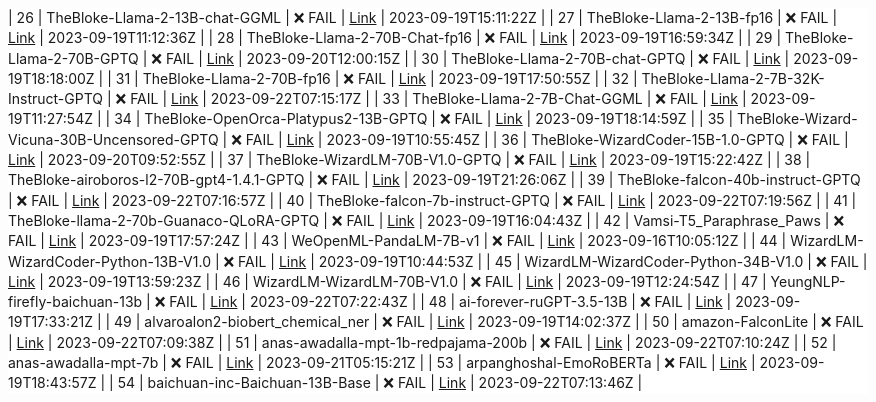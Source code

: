 |  26 | TheBloke-Llama-2-13B-chat-GGML                                            | ❌ FAIL      | [Link](https://github.com/Azure/azure-ai-model-catalog/actions/runs/6237499569) | 2023-09-19T15:11:22Z |
|  27 | TheBloke-Llama-2-13B-fp16                                                 | ❌ FAIL      | [Link](https://github.com/Azure/azure-ai-model-catalog/actions/runs/6234788235) | 2023-09-19T11:12:36Z |
|  28 | TheBloke-Llama-2-70B-Chat-fp16                                            | ❌ FAIL      | [Link](https://github.com/Azure/azure-ai-model-catalog/actions/runs/6238644407) | 2023-09-19T16:59:34Z |
|  29 | TheBloke-Llama-2-70B-GPTQ                                                 | ❌ FAIL      | [Link](https://github.com/Azure/azure-ai-model-catalog/actions/runs/6248207557) | 2023-09-20T12:00:15Z |
|  30 | TheBloke-Llama-2-70B-chat-GPTQ                                            | ❌ FAIL      | [Link](https://github.com/Azure/azure-ai-model-catalog/actions/runs/6239416937) | 2023-09-19T18:18:00Z |
|  31 | TheBloke-Llama-2-70B-fp16                                                 | ❌ FAIL      | [Link](https://github.com/Azure/azure-ai-model-catalog/actions/runs/6239150974) | 2023-09-19T17:50:55Z |
|  32 | TheBloke-Llama-2-7B-32K-Instruct-GPTQ                                     | ❌ FAIL      | [Link](https://github.com/Azure/azure-ai-model-catalog/actions/runs/6271286028) | 2023-09-22T07:15:17Z |
|  33 | TheBloke-Llama-2-7B-Chat-GGML                                             | ❌ FAIL      | [Link](https://github.com/Azure/azure-ai-model-catalog/actions/runs/6234936901) | 2023-09-19T11:27:54Z |
|  34 | TheBloke-OpenOrca-Platypus2-13B-GPTQ                                      | ❌ FAIL      | [Link](https://github.com/Azure/azure-ai-model-catalog/actions/runs/6239385668) | 2023-09-19T18:14:59Z |
|  35 | TheBloke-Wizard-Vicuna-30B-Uncensored-GPTQ                                | ❌ FAIL      | [Link](https://github.com/Azure/azure-ai-model-catalog/actions/runs/6234613941) | 2023-09-19T10:55:45Z |
|  36 | TheBloke-WizardCoder-15B-1.0-GPTQ                                         | ❌ FAIL      | [Link](https://github.com/Azure/azure-ai-model-catalog/actions/runs/6246914621) | 2023-09-20T09:52:55Z |
|  37 | TheBloke-WizardLM-70B-V1.0-GPTQ                                           | ❌ FAIL      | [Link](https://github.com/Azure/azure-ai-model-catalog/actions/runs/6237637802) | 2023-09-19T15:22:42Z |
|  38 | TheBloke-airoboros-l2-70B-gpt4-1.4.1-GPTQ                                 | ❌ FAIL      | [Link](https://github.com/Azure/azure-ai-model-catalog/actions/runs/6241103587) | 2023-09-19T21:26:06Z |
|  39 | TheBloke-falcon-40b-instruct-GPTQ                                         | ❌ FAIL      | [Link](https://github.com/Azure/azure-ai-model-catalog/actions/runs/6271301451) | 2023-09-22T07:16:57Z |
|  40 | TheBloke-falcon-7b-instruct-GPTQ                                          | ❌ FAIL      | [Link](https://github.com/Azure/azure-ai-model-catalog/actions/runs/6271328704) | 2023-09-22T07:19:56Z |
|  41 | TheBloke-llama-2-70b-Guanaco-QLoRA-GPTQ                                   | ❌ FAIL      | [Link](https://github.com/Azure/azure-ai-model-catalog/actions/runs/6238094476) | 2023-09-19T16:04:43Z |
|  42 | Vamsi-T5_Paraphrase_Paws                                                  | ❌ FAIL      | [Link](https://github.com/Azure/azure-ai-model-catalog/actions/runs/6239204193) | 2023-09-19T17:57:24Z |
|  43 | WeOpenML-PandaLM-7B-v1                                                    | ❌ FAIL      | [Link](https://github.com/Azure/azure-ai-model-catalog/actions/runs/6206702923) | 2023-09-16T10:05:12Z |
|  44 | WizardLM-WizardCoder-Python-13B-V1.0                                      | ❌ FAIL      | [Link](https://github.com/Azure/azure-ai-model-catalog/actions/runs/6234518177) | 2023-09-19T10:44:53Z |
|  45 | WizardLM-WizardCoder-Python-34B-V1.0                                      | ❌ FAIL      | [Link](https://github.com/Azure/azure-ai-model-catalog/actions/runs/6236600921) | 2023-09-19T13:59:23Z |
|  46 | WizardLM-WizardLM-70B-V1.0                                                | ❌ FAIL      | [Link](https://github.com/Azure/azure-ai-model-catalog/actions/runs/6235519480) | 2023-09-19T12:24:54Z |
|  47 | YeungNLP-firefly-baichuan-13b                                             | ❌ FAIL      | [Link](https://github.com/Azure/azure-ai-model-catalog/actions/runs/6271351698) | 2023-09-22T07:22:43Z |
|  48 | ai-forever-ruGPT-3.5-13B                                                  | ❌ FAIL      | [Link](https://github.com/Azure/azure-ai-model-catalog/actions/runs/6238995439) | 2023-09-19T17:33:21Z |
|  49 | alvaroalon2-biobert_chemical_ner                                          | ❌ FAIL      | [Link](https://github.com/Azure/azure-ai-model-catalog/actions/runs/6236641810) | 2023-09-19T14:02:37Z |
|  50 | amazon-FalconLite                                                         | ❌ FAIL      | [Link](https://github.com/Azure/azure-ai-model-catalog/actions/runs/6271232337) | 2023-09-22T07:09:38Z |
|  51 | anas-awadalla-mpt-1b-redpajama-200b                                       | ❌ FAIL      | [Link](https://github.com/Azure/azure-ai-model-catalog/actions/runs/6271239196) | 2023-09-22T07:10:24Z |
|  52 | anas-awadalla-mpt-7b                                                      | ❌ FAIL      | [Link](https://github.com/Azure/azure-ai-model-catalog/actions/runs/6257482114) | 2023-09-21T05:15:21Z |
|  53 | arpanghoshal-EmoRoBERTa                                                   | ❌ FAIL      | [Link](https://github.com/Azure/azure-ai-model-catalog/actions/runs/6239662660) | 2023-09-19T18:43:57Z |
|  54 | baichuan-inc-Baichuan-13B-Base                                            | ❌ FAIL      | [Link](https://github.com/Azure/azure-ai-model-catalog/actions/runs/6271271950) | 2023-09-22T07:13:46Z |